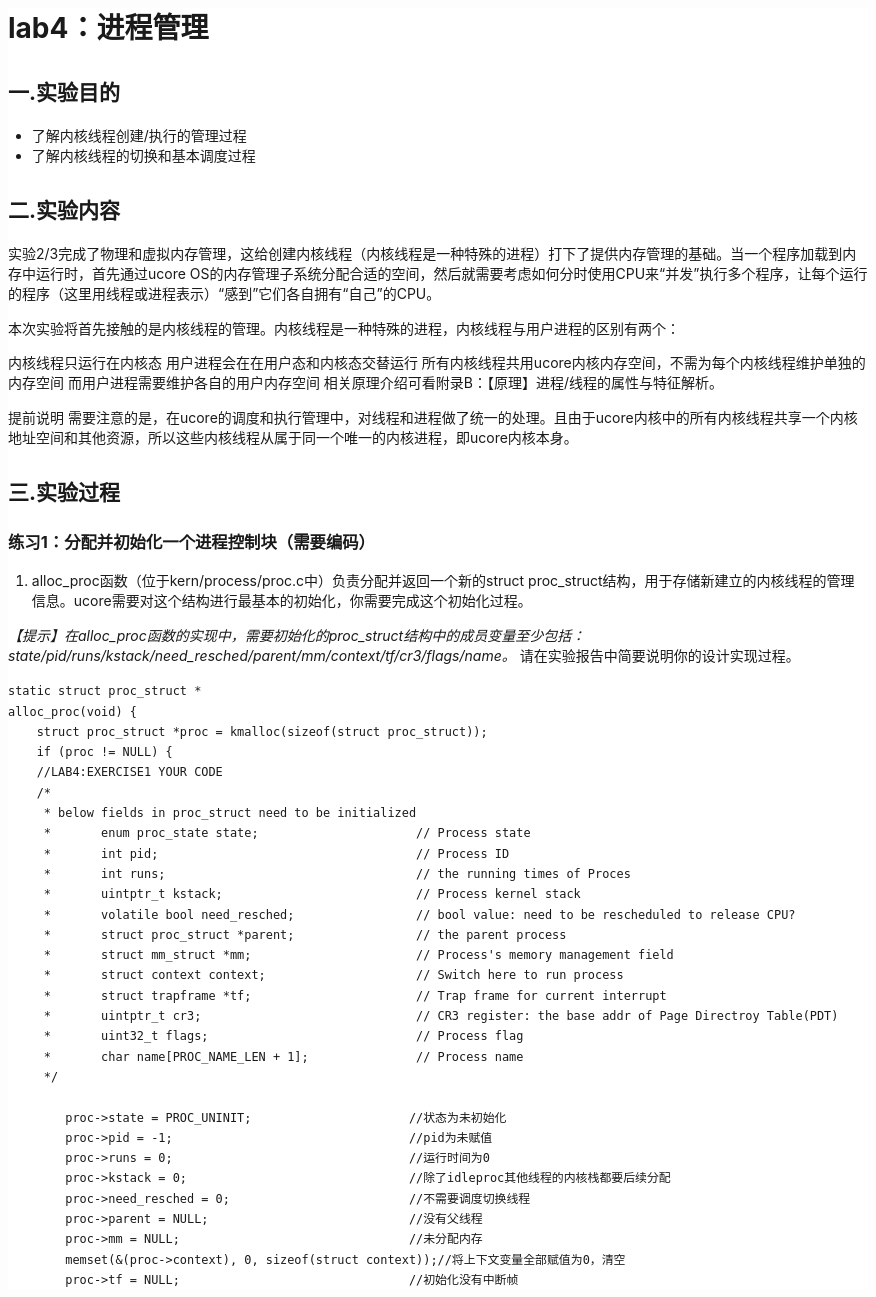 # lab4：进程管理
## 一.实验目的
- 了解内核线程创建/执行的管理过程
- 了解内核线程的切换和基本调度过程
## 二.实验内容
实验2/3完成了物理和虚拟内存管理，这给创建内核线程（内核线程是一种特殊的进程）打下了提供内存管理的基础。当一个程序加载到内存中运行时，首先通过ucore OS的内存管理子系统分配合适的空间，然后就需要考虑如何分时使用CPU来“并发”执行多个程序，让每个运行的程序（这里用线程或进程表示）“感到”它们各自拥有“自己”的CPU。

本次实验将首先接触的是内核线程的管理。内核线程是一种特殊的进程，内核线程与用户进程的区别有两个：

内核线程只运行在内核态
用户进程会在在用户态和内核态交替运行
所有内核线程共用ucore内核内存空间，不需为每个内核线程维护单独的内存空间
而用户进程需要维护各自的用户内存空间
相关原理介绍可看附录B：【原理】进程/线程的属性与特征解析。

提前说明
需要注意的是，在ucore的调度和执行管理中，对线程和进程做了统一的处理。且由于ucore内核中的所有内核线程共享一个内核地址空间和其他资源，所以这些内核线程从属于同一个唯一的内核进程，即ucore内核本身。
## 三.实验过程
### 练习1：分配并初始化一个进程控制块（需要编码）
1. alloc_proc函数（位于kern/process/proc.c中）负责分配并返回一个新的struct proc_struct结构，用于存储新建立的内核线程的管理信息。ucore需要对这个结构进行最基本的初始化，你需要完成这个初始化过程。

_【提示】在alloc_proc函数的实现中，需要初始化的proc_struct结构中的成员变量至少包括：state/pid/runs/kstack/need_resched/parent/mm/context/tf/cr3/flags/name。_
请在实验报告中简要说明你的设计实现过程。
```
static struct proc_struct *
alloc_proc(void) {
    struct proc_struct *proc = kmalloc(sizeof(struct proc_struct));
    if (proc != NULL) {
    //LAB4:EXERCISE1 YOUR CODE
    /*
     * below fields in proc_struct need to be initialized
     *       enum proc_state state;                      // Process state
     *       int pid;                                    // Process ID
     *       int runs;                                   // the running times of Proces
     *       uintptr_t kstack;                           // Process kernel stack
     *       volatile bool need_resched;                 // bool value: need to be rescheduled to release CPU?
     *       struct proc_struct *parent;                 // the parent process
     *       struct mm_struct *mm;                       // Process's memory management field
     *       struct context context;                     // Switch here to run process
     *       struct trapframe *tf;                       // Trap frame for current interrupt
     *       uintptr_t cr3;                              // CR3 register: the base addr of Page Directroy Table(PDT)
     *       uint32_t flags;                             // Process flag
     *       char name[PROC_NAME_LEN + 1];               // Process name
     */

        proc->state = PROC_UNINIT;                      //状态为未初始化
        proc->pid = -1;                                 //pid为未赋值
        proc->runs = 0;                                 //运行时间为0
        proc->kstack = 0;                               //除了idleproc其他线程的内核栈都要后续分配
        proc->need_resched = 0;                         //不需要调度切换线程
        proc->parent = NULL;                            //没有父线程
        proc->mm = NULL;                                //未分配内存
        memset(&(proc->context), 0, sizeof(struct context));//将上下文变量全部赋值为0，清空
        proc->tf = NULL;                                //初始化没有中断帧
```